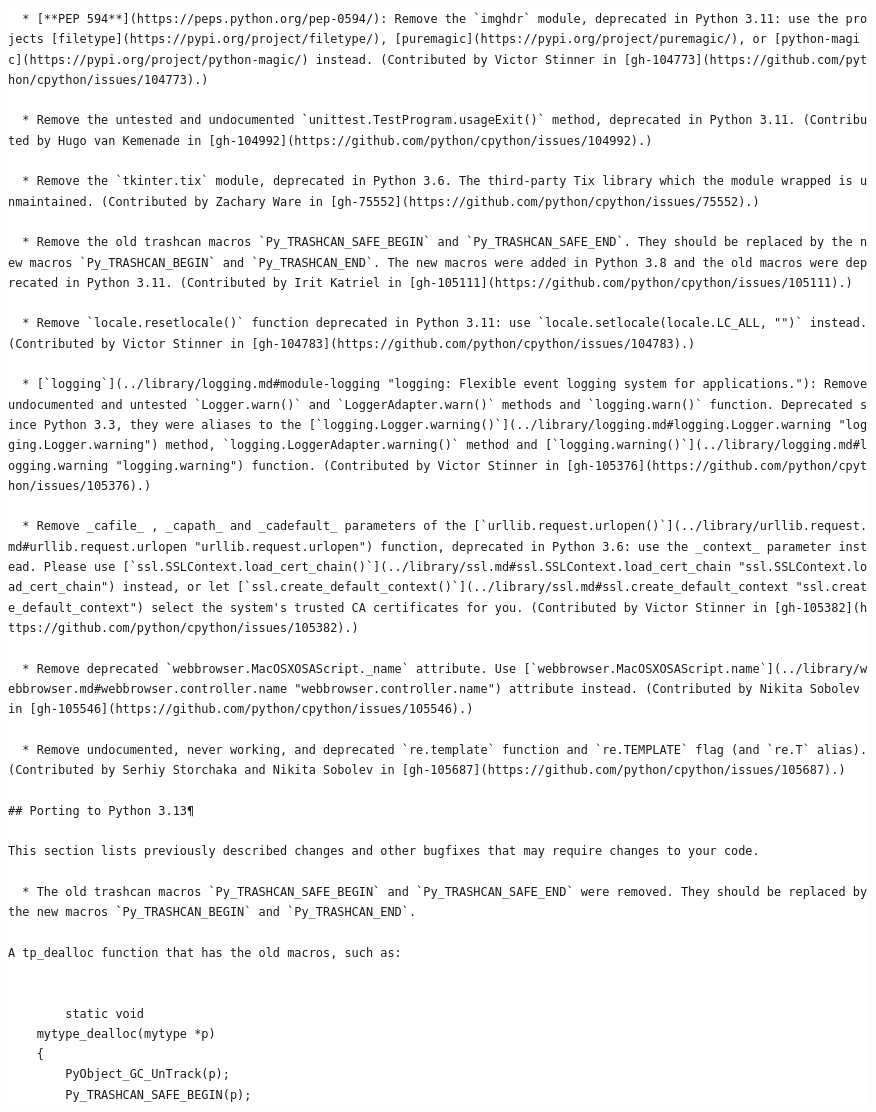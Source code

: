 ~~~
  * [**PEP 594**](https://peps.python.org/pep-0594/): Remove the `imghdr` module, deprecated in Python 3.11: use the projects [filetype](https://pypi.org/project/filetype/), [puremagic](https://pypi.org/project/puremagic/), or [python-magic](https://pypi.org/project/python-magic/) instead. (Contributed by Victor Stinner in [gh-104773](https://github.com/python/cpython/issues/104773).)

  * Remove the untested and undocumented `unittest.TestProgram.usageExit()` method, deprecated in Python 3.11. (Contributed by Hugo van Kemenade in [gh-104992](https://github.com/python/cpython/issues/104992).)

  * Remove the `tkinter.tix` module, deprecated in Python 3.6. The third-party Tix library which the module wrapped is unmaintained. (Contributed by Zachary Ware in [gh-75552](https://github.com/python/cpython/issues/75552).)

  * Remove the old trashcan macros `Py_TRASHCAN_SAFE_BEGIN` and `Py_TRASHCAN_SAFE_END`. They should be replaced by the new macros `Py_TRASHCAN_BEGIN` and `Py_TRASHCAN_END`. The new macros were added in Python 3.8 and the old macros were deprecated in Python 3.11. (Contributed by Irit Katriel in [gh-105111](https://github.com/python/cpython/issues/105111).)

  * Remove `locale.resetlocale()` function deprecated in Python 3.11: use `locale.setlocale(locale.LC_ALL, "")` instead. (Contributed by Victor Stinner in [gh-104783](https://github.com/python/cpython/issues/104783).)

  * [`logging`](../library/logging.md#module-logging "logging: Flexible event logging system for applications."): Remove undocumented and untested `Logger.warn()` and `LoggerAdapter.warn()` methods and `logging.warn()` function. Deprecated since Python 3.3, they were aliases to the [`logging.Logger.warning()`](../library/logging.md#logging.Logger.warning "logging.Logger.warning") method, `logging.LoggerAdapter.warning()` method and [`logging.warning()`](../library/logging.md#logging.warning "logging.warning") function. (Contributed by Victor Stinner in [gh-105376](https://github.com/python/cpython/issues/105376).)

  * Remove _cafile_ , _capath_ and _cadefault_ parameters of the [`urllib.request.urlopen()`](../library/urllib.request.md#urllib.request.urlopen "urllib.request.urlopen") function, deprecated in Python 3.6: use the _context_ parameter instead. Please use [`ssl.SSLContext.load_cert_chain()`](../library/ssl.md#ssl.SSLContext.load_cert_chain "ssl.SSLContext.load_cert_chain") instead, or let [`ssl.create_default_context()`](../library/ssl.md#ssl.create_default_context "ssl.create_default_context") select the system's trusted CA certificates for you. (Contributed by Victor Stinner in [gh-105382](https://github.com/python/cpython/issues/105382).)

  * Remove deprecated `webbrowser.MacOSXOSAScript._name` attribute. Use [`webbrowser.MacOSXOSAScript.name`](../library/webbrowser.md#webbrowser.controller.name "webbrowser.controller.name") attribute instead. (Contributed by Nikita Sobolev in [gh-105546](https://github.com/python/cpython/issues/105546).)

  * Remove undocumented, never working, and deprecated `re.template` function and `re.TEMPLATE` flag (and `re.T` alias). (Contributed by Serhiy Storchaka and Nikita Sobolev in [gh-105687](https://github.com/python/cpython/issues/105687).)

## Porting to Python 3.13¶

This section lists previously described changes and other bugfixes that may require changes to your code.

  * The old trashcan macros `Py_TRASHCAN_SAFE_BEGIN` and `Py_TRASHCAN_SAFE_END` were removed. They should be replaced by the new macros `Py_TRASHCAN_BEGIN` and `Py_TRASHCAN_END`.

A tp_dealloc function that has the old macros, such as:

    
        static void
    mytype_dealloc(mytype *p)
    {
        PyObject_GC_UnTrack(p);
        Py_TRASHCAN_SAFE_BEGIN(p);
~~~